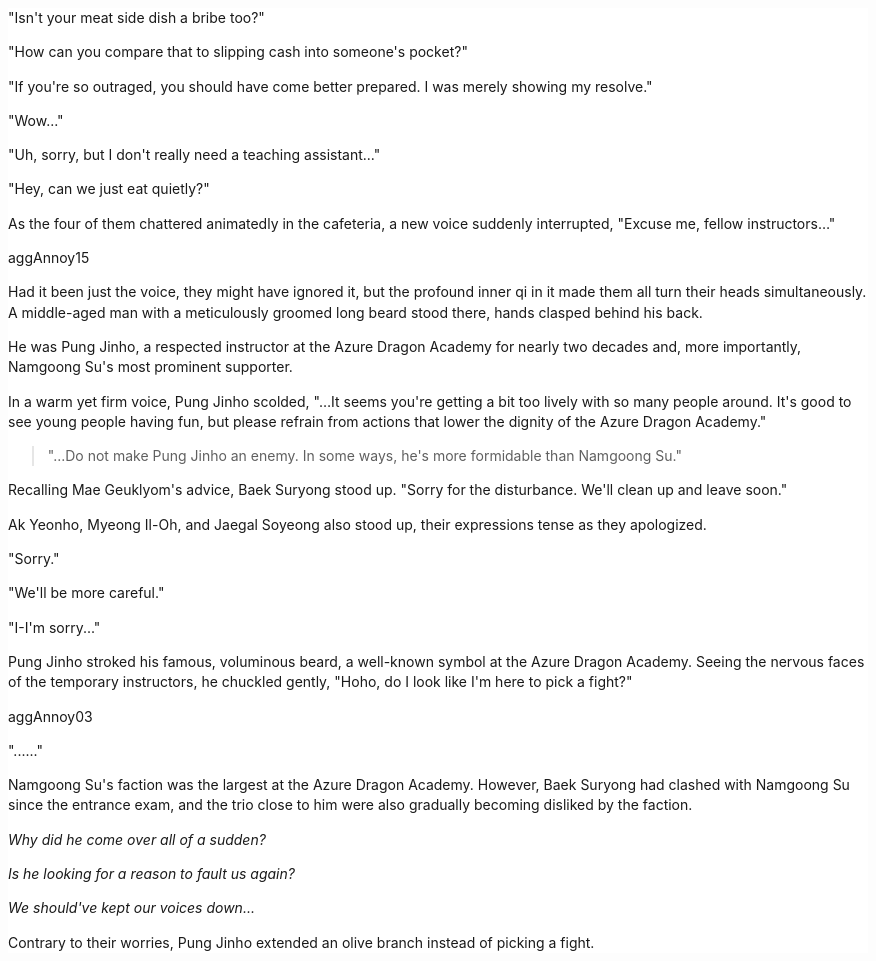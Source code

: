 "Isn't your meat side dish a bribe too?"

"How can you compare that to slipping cash into someone's pocket?"

"If you're so outraged, you should have come better prepared. I was merely showing my resolve."

"Wow..."

"Uh, sorry, but I don't really need a teaching assistant..."

"Hey, can we just eat quietly?"

As the four of them chattered animatedly in the cafeteria, a new voice suddenly interrupted, "Excuse me, fellow instructors…"

aggAnnoy15


Had it been just the voice, they might have ignored it, but the profound inner qi in it made them all turn their heads simultaneously. A middle-aged man with a meticulously groomed long beard stood there, hands clasped behind his back.

He was Pung Jinho, a respected instructor at the Azure Dragon Academy for nearly two decades and, more importantly, Namgoong Su's most prominent supporter. 

In a warm yet firm voice, Pung Jinho scolded, "…It seems you're getting a bit too lively with so many people around. It's good to see young people having fun, but please refrain from actions that lower the dignity of the Azure Dragon Academy."

> "...Do not make Pung Jinho an enemy. In some ways, he's more formidable than Namgoong Su."

Recalling Mae Geuklyom's advice, Baek Suryong stood up. "Sorry for the disturbance. We'll clean up and leave soon."

Ak Yeonho, Myeong Il-Oh, and Jaegal Soyeong also stood up, their expressions tense as they apologized.

"Sorry."

"We'll be more careful."

"I-I'm sorry..."

Pung Jinho stroked his famous, voluminous beard, a well-known symbol at the Azure Dragon Academy. Seeing the nervous faces of the temporary instructors, he chuckled gently, "Hoho, do I look like I'm here to pick a fight?"

aggAnnoy03


"......"

Namgoong Su's faction was the largest at the Azure Dragon Academy. However, Baek Suryong had clashed with Namgoong Su since the entrance exam, and the trio close to him were also gradually becoming disliked by the faction.

*Why did he come over all of a sudden?*

*Is he looking for a reason to fault us again?*

*We should've kept our voices down...*

Contrary to their worries, Pung Jinho extended an olive branch instead of picking a fight.
